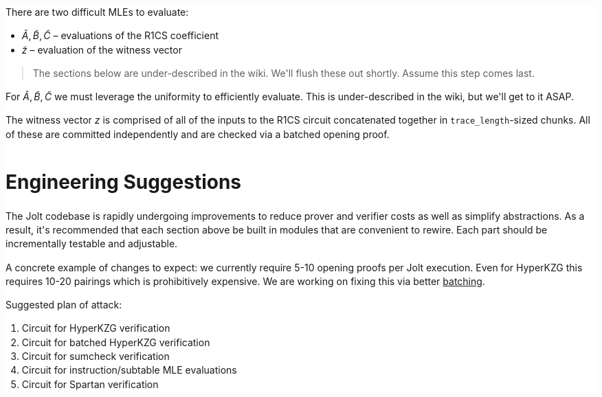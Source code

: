 There are two difficult MLEs to evaluate:
- $\widetilde{A}, \widetilde{B}, \widetilde{C}$  – evaluations of the R1CS coefficient
- $\widetilde{z}$ – evaluation of the witness vector 

> The sections below are under-described in the wiki. We'll flush these out shortly. Assume this step comes last.

For $\widetilde{A}, \widetilde{B}, \widetilde{C}$ we must leverage the uniformity to efficiently evaluate. This is under-described in the wiki, but we'll get to it ASAP.

The witness vector $z$ is comprised of all of the inputs to the R1CS circuit concatenated together in `trace_length`-sized chunks. All of these are committed independently and are checked via a batched opening proof.


# Engineering Suggestions
The Jolt codebase is rapidly undergoing improvements to reduce prover and verifier costs as well as simplify abstractions. As a result, it's recommended that each section above be built in modules that are convenient to rewire. Each part should be incrementally testable and adjustable. 

A concrete example of changes to expect: we currently require 5-10 opening proofs per Jolt execution. Even for HyperKZG this requires 10-20 pairings which is prohibitively expensive. We are working on fixing this via better [batching](https://jolt.a16zcrypto.com/background/batched-openings.html).

Suggested plan of attack:
1. Circuit for HyperKZG verification
2. Circuit for batched HyperKZG verification
3. Circuit for sumcheck verification
4. Circuit for instruction/subtable MLE evaluations
5. Circuit for Spartan verification
